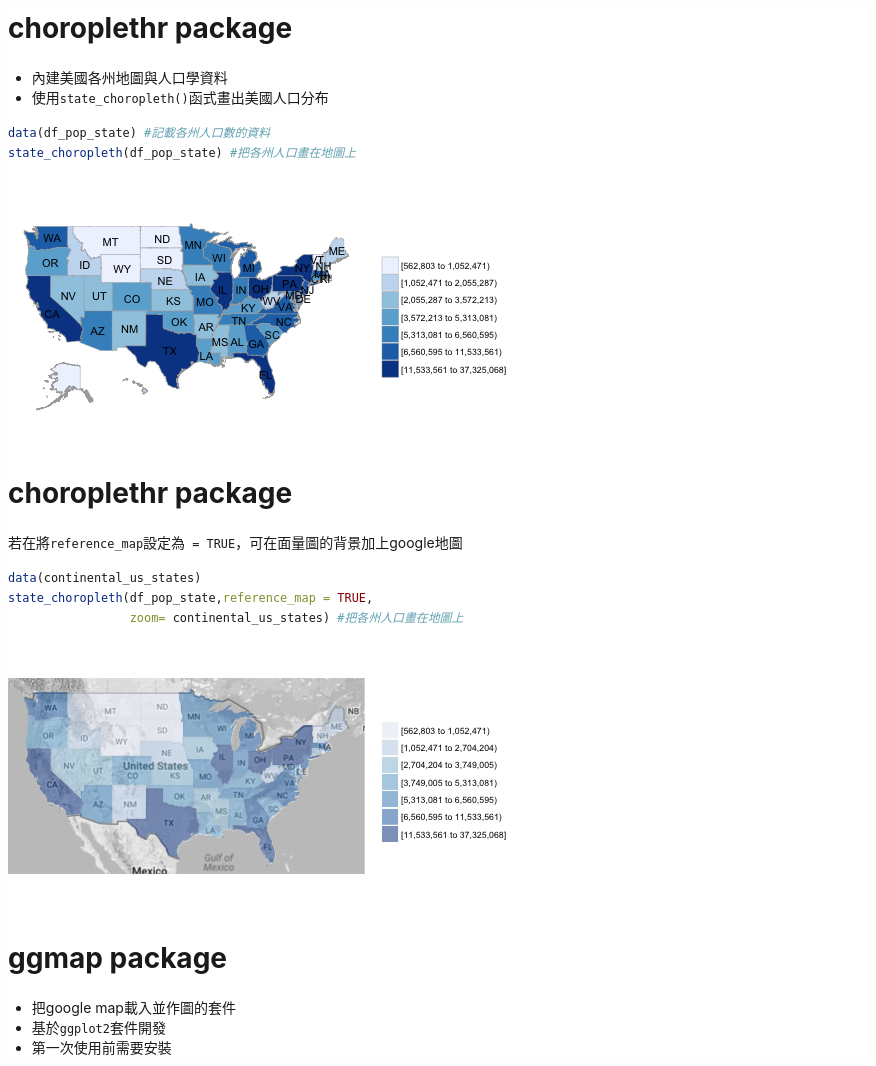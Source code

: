 choroplethr package
====================================
- 內建美國各州地圖與人口學資料
- 使用`state_choropleth()`函式畫出美國人口分布

```r
data(df_pop_state) #記載各州人口數的資料
state_choropleth(df_pop_state) #把各州人口畫在地圖上
```

![plot of chunk unnamed-chunk-22](10_Graphic.md-figure/unnamed-chunk-22-1.png)

choroplethr package
====================================
若在將`reference_map`設定為` = TRUE`，可在面量圖的背景加上google地圖

```r
data(continental_us_states)
state_choropleth(df_pop_state,reference_map = TRUE,
                 zoom= continental_us_states) #把各州人口畫在地圖上
```

![plot of chunk unnamed-chunk-23](10_Graphic.md-figure/unnamed-chunk-23-1.png)


ggmap package
====================================
- 把google map載入並作圖的套件
- 基於`ggplot2`套件開發
- 第一次使用前需要安裝
